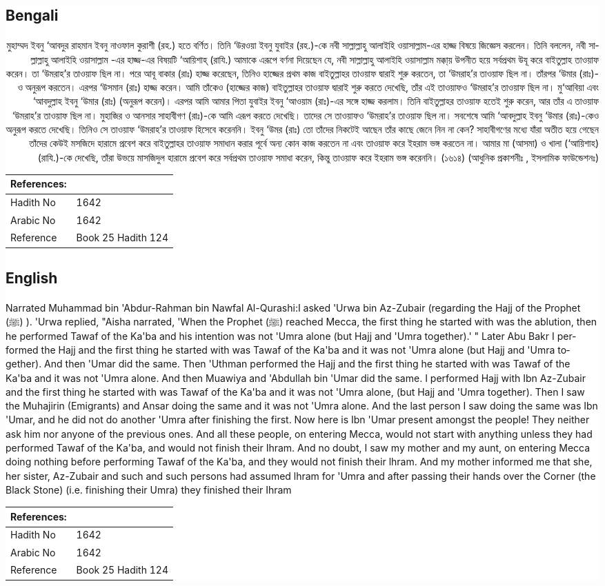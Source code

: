 ## Bengali


<div dir="rtl" lang="bn" style={{fontSize:'larger',backgroundColor:'#f8f9fa',padding:20}}>
মুহাম্মদ ইবনু ‘আবদুর রাহমান ইবনু নাওফাল কুরাশী (রহ.) হতে বর্ণিত। তিনি ‘উরওয়া ইবনু যুবাইর (রহ.)-কে নবী সাল্লাল্লাহু আলাইহি ওয়াসাল্লাম-এর হাজ্জ বিষয়ে জিজ্ঞেস করলেন। তিনি বললেন, নবী সাল্লাল্লাহু আলাইহি ওয়াসাল্লাম -এর হাজ্জ-এর বিষয়টি ‘আয়িশাহ্ (রাযি.) আমাকে এরূপে বর্ণনা দিয়েছেন যে, নবী সাল্লাল্লাহু আলাইহি ওয়াসাল্লাম মক্কা্য় উপনীত হয়ে সর্বপ্রথম উযূ করে বাইতুল্লাহ তাওয়াফ করেন। তা ‘উমরাহ’র তাওয়াফ ছিল না। পরে আবূ বাকার (রাঃ) হাজ্জ করেছেন, তিনিও হাজ্জের প্রথম কাজ বাইতুল্লাহর তাওয়াফ দ্বারাই শুরু করতেন, তা ‘উমরাহ’র তাওয়াফ ছিল না। তাঁরপর ‘উমার (রাঃ)-ও অনুরূপ করতেন। এরপর ‘উসমান (রাঃ) হাজ্জ করেন। আমি তাঁকেও (হাজ্জের কাজ) বাইতুল্লাহর তাওয়াফ দ্বারাই শুরু করতে দেখেছি, তাঁর এই তাওয়াফও ‘উমরাহ’র তাওয়াফ ছিল না। মু‘আবিয়া এবং ‘আবদুল্লাহ ইবনু ‘উমার (রাঃ) (অনুরূপ করেন)। এরপর আমি আমার পিতা যুবাইর ইবনু ‘আওয়াম (রাঃ)-এর সঙ্গে হাজ্জ করলাম। তিনি বাইতুল্লাহর তাওয়াফ হতেই শুরু করেন, আর তাঁর এ তাওয়াফ ‘উমরাহ’র তাওয়াফ ছিল না। মুহাজির ও আনসার সাহাবীগণ (রাঃ)-কে আমি এরূপ করতে দেখেছি। তাদের সে তাওয়াফও ‘উমরাহ’র তাওয়াফ ছিল না। সবশেষে আমি ‘আবদুল্লাহ ইবনু ‘উমার (রাঃ)-কেও অনুরূপ করতে দেখেছি। তিনিও সে তাওয়াফ ‘উমরাহ’র তাওয়াফ হিসেবে করেননি। ইবনু ‘উমর (রাঃ) তো তাঁদের নিকটেই আছেন তাঁর কাছে জেনে নিন না কেন? সাহাবীগণের মধ্যে যাঁরা অতীত হয়ে গেছেন তাঁদের কেউই মসজিদে হারামে প্রবেশ করে বাইতুল্লাহর তাওয়াফ সমাধান করার পূর্বে অন্য কোন কাজ করতেন না এবং তাওয়াফ করে ইহরাম ভঙ্গ করতেন না। আমার মা (আসমা) ও খালা (‘আয়িশাহ) (রাযি.)-কে দেখেছি, তাঁরা উভয়ে মাসজিদুল হারামে প্রবেশ করে সর্বপ্রথম তাওয়াফ সমাধা করেন, কিন্তু তাওয়াফ করে ইহরাম ভঙ্গ করেননি। (১৬১৪) (আধুনিক প্রকাশনীঃ , ইসলামিক ফাউন্ডেশনঃ)
</div>
<div style={{backgroundColor:'#f8f9fa',padding:20, marginBottom: 10}}><table> <thead> <tr> <th>References:</th> <th></th> </tr> </thead> <tbody><tr><td>Hadith No</td><td>1642</td></tr><tr><td>Arabic No</td><td>1642</td></tr><tr><td>Reference</td><td>Book 25 Hadith 124</td></tr></tbody></table></div>

## English


<div dir="ltr" lang="en" style={{fontSize:'larger',backgroundColor:'#f8f9fa',padding:20}}>
Narrated Muhammad bin 'Abdur-Rahman bin Nawfal Al-Qurashi:I asked 'Urwa bin Az-Zubair (regarding the Hajj of the Prophet (ﷺ) ). 'Urwa replied, "Aisha narrated, 'When the Prophet (ﷺ) reached Mecca, the first thing he started with was the ablution, then he performed Tawaf of the Ka'ba and his intention was not 'Umra alone (but Hajj and 'Umra together).' " Later Abu Bakr I performed the Hajj and the first thing he started with was Tawaf of the Ka'ba and it was not 'Umra alone (but Hajj and 'Umra together). And then 'Umar did the same. Then 'Uthman performed the Hajj and the first thing he started with was Tawaf of the Ka'ba and it was not 'Umra alone. And then Muawiya and 'Abdullah bin 'Umar did the same. I performed Hajj with Ibn Az-Zubair and the first thing he started with was Tawaf of the Ka'ba and it was not 'Umra alone, (but Hajj and 'Umra together). Then I saw the Muhajirin (Emigrants) and Ansar doing the same and it was not 'Umra alone. And the last person I saw doing the same was Ibn 'Umar, and he did not do another 'Umra after finishing the first. Now here is Ibn 'Umar present amongst the people! They neither ask him nor anyone of the previous ones. And all these people, on entering Mecca, would not start with anything unless they had performed Tawaf of the Ka'ba, and would not finish their Ihram. And no doubt, I saw my mother and my aunt, on entering Mecca doing nothing before performing Tawaf of the Ka'ba, and they would not finish their lhram. And my mother informed me that she, her sister, Az-Zubair and such and such persons had assumed lhram for 'Umra and after passing their hands over the Corner (the Black Stone) (i.e. finishing their Umra) they finished their Ihram
</div>
<div style={{backgroundColor:'#f8f9fa',padding:20, marginBottom: 10}}><table> <thead> <tr> <th>References:</th> <th></th> </tr> </thead> <tbody><tr><td>Hadith No</td><td>1642</td></tr><tr><td>Arabic No</td><td>1642</td></tr><tr><td>Reference</td><td>Book 25 Hadith 124</td></tr></tbody></table></div>
